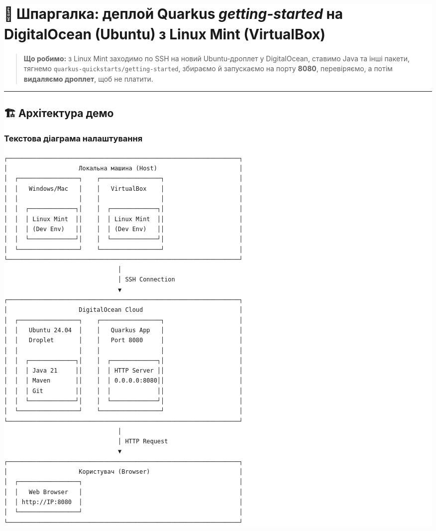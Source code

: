 # 🚀 Шпаргалка: деплой Quarkus *getting-started* на DigitalOcean (Ubuntu) з Linux Mint (VirtualBox)

> **Що робимо:** з Linux Mint заходимо по SSH на новий Ubuntu‑дроплет у DigitalOcean, ставимо Java та інші пакети, тягнемо `quarkus-quickstarts/getting-started`, збираємо й запускаємо на порту **8080**, перевіряємо, а потім **видаляємо дроплет**, щоб не платити.

---

## 🏗️ Архітектура демо

### Текстова діаграма налаштування
```
┌─────────────────────────────────────────────────────────────────┐
│                    Локальна машина (Host)                       │
│  ┌─────────────────┐    ┌─────────────────┐                     │
│  │   Windows/Mac   │    │   VirtualBox    │                     │
│  │                 │    │                 │                     │
│  │  ┌─────────────┐│    │  ┌─────────────┐│                     │
│  │  │ Linux Mint  ││    │  │ Linux Mint  ││                     │
│  │  │ (Dev Env)   ││    │  │ (Dev Env)   ││                     │
│  │  └─────────────┘│    │  └─────────────┘│                     │
│  └─────────────────┘    └─────────────────┘                     │
└─────────────────────────────────────────────────────────────────┘
                                │
                                │ SSH Connection
                                ▼
┌─────────────────────────────────────────────────────────────────┐
│                    DigitalOcean Cloud                           │
│  ┌─────────────────┐    ┌─────────────────┐                     │
│  │   Ubuntu 24.04  │    │   Quarkus App   │                     │
│  │   Droplet       │    │   Port 8080     │                     │
│  │                 │    │                 │                     │
│  │  ┌─────────────┐│    │  ┌─────────────┐│                     │
│  │  │ Java 21     ││    │  │ HTTP Server ││                     │
│  │  │ Maven       ││    │  │ 0.0.0.0:8080││                     │
│  │  │ Git         ││    │  │             ││                     │
│  │  └─────────────┘│    │  └─────────────┘│                     │
│  └─────────────────┘    └─────────────────┘                     │
└─────────────────────────────────────────────────────────────────┘
                                │
                                │ HTTP Request
                                ▼
┌─────────────────────────────────────────────────────────────────┐
│                    Користувач (Browser)                         │
│  ┌─────────────────┐                                            │
│  │   Web Browser   │                                            │
│  │ http://IP:8080  │                                            │
│  └─────────────────┘                                            │
└─────────────────────────────────────────────────────────────────┘
```
